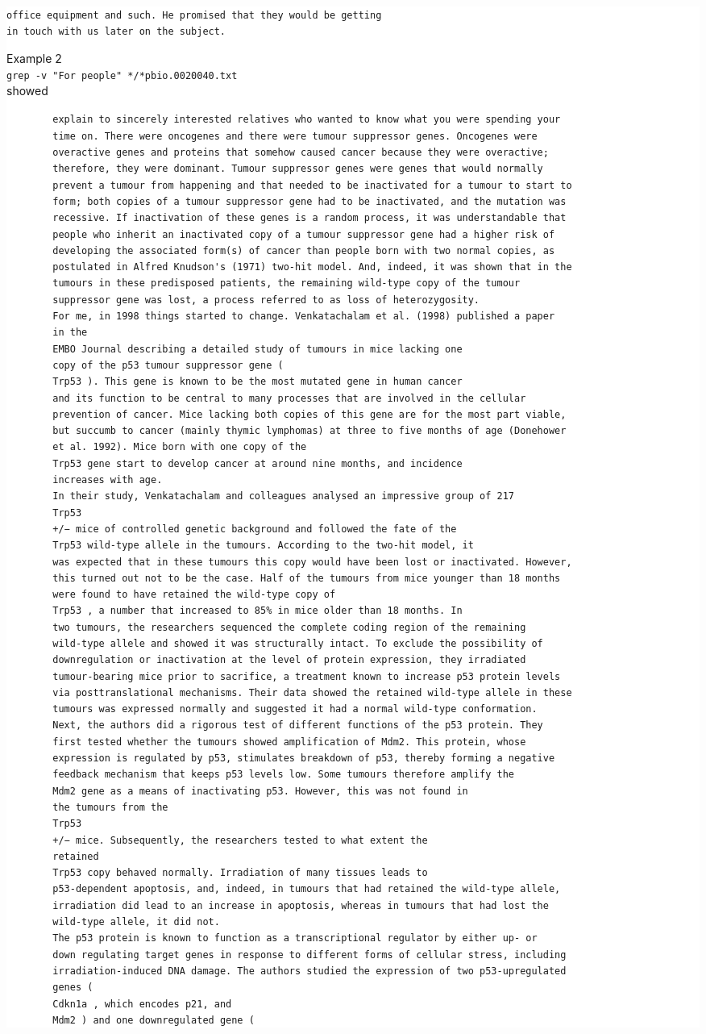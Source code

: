 ```5 Legal Groups at 1 Locale To Serve the February 3, 2002
office equipment and such. He promised that they would be getting
in touch with us later on the subject.
```
  
Example 2  
`grep -v "For people" */*pbio.0020040.txt`  
showed  
```       half of the 1990s, everything looked simple and straightforward. It was the stuff you could
        explain to sincerely interested relatives who wanted to know what you were spending your
        time on. There were oncogenes and there were tumour suppressor genes. Oncogenes were
        overactive genes and proteins that somehow caused cancer because they were overactive;
        therefore, they were dominant. Tumour suppressor genes were genes that would normally
        prevent a tumour from happening and that needed to be inactivated for a tumour to start to
        form; both copies of a tumour suppressor gene had to be inactivated, and the mutation was
        recessive. If inactivation of these genes is a random process, it was understandable that
        people who inherit an inactivated copy of a tumour suppressor gene had a higher risk of
        developing the associated form(s) of cancer than people born with two normal copies, as
        postulated in Alfred Knudson's (1971) two-hit model. And, indeed, it was shown that in the
        tumours in these predisposed patients, the remaining wild-type copy of the tumour
        suppressor gene was lost, a process referred to as loss of heterozygosity.
        For me, in 1998 things started to change. Venkatachalam et al. (1998) published a paper
        in the
        EMBO Journal describing a detailed study of tumours in mice lacking one
        copy of the p53 tumour suppressor gene (
        Trp53 ). This gene is known to be the most mutated gene in human cancer
        and its function to be central to many processes that are involved in the cellular
        prevention of cancer. Mice lacking both copies of this gene are for the most part viable,
        but succumb to cancer (mainly thymic lymphomas) at three to five months of age (Donehower
        et al. 1992). Mice born with one copy of the
        Trp53 gene start to develop cancer at around nine months, and incidence
        increases with age.
        In their study, Venkatachalam and colleagues analysed an impressive group of 217
        Trp53
        +/− mice of controlled genetic background and followed the fate of the
        Trp53 wild-type allele in the tumours. According to the two-hit model, it
        was expected that in these tumours this copy would have been lost or inactivated. However,
        this turned out not to be the case. Half of the tumours from mice younger than 18 months
        were found to have retained the wild-type copy of
        Trp53 , a number that increased to 85% in mice older than 18 months. In
        two tumours, the researchers sequenced the complete coding region of the remaining
        wild-type allele and showed it was structurally intact. To exclude the possibility of
        downregulation or inactivation at the level of protein expression, they irradiated
        tumour-bearing mice prior to sacrifice, a treatment known to increase p53 protein levels
        via posttranslational mechanisms. Their data showed the retained wild-type allele in these
        tumours was expressed normally and suggested it had a normal wild-type conformation.
        Next, the authors did a rigorous test of different functions of the p53 protein. They
        first tested whether the tumours showed amplification of Mdm2. This protein, whose
        expression is regulated by p53, stimulates breakdown of p53, thereby forming a negative
        feedback mechanism that keeps p53 levels low. Some tumours therefore amplify the
        Mdm2 gene as a means of inactivating p53. However, this was not found in
        the tumours from the
        Trp53
        +/− mice. Subsequently, the researchers tested to what extent the
        retained 
        Trp53 copy behaved normally. Irradiation of many tissues leads to
        p53-dependent apoptosis, and, indeed, in tumours that had retained the wild-type allele,
        irradiation did lead to an increase in apoptosis, whereas in tumours that had lost the
        wild-type allele, it did not.
        The p53 protein is known to function as a transcriptional regulator by either up- or
        down regulating target genes in response to different forms of cellular stress, including
        irradiation-induced DNA damage. The authors studied the expression of two p53-upregulated
        genes (
        Cdkn1a , which encodes p21, and
        Mdm2 ) and one downregulated gene (
```